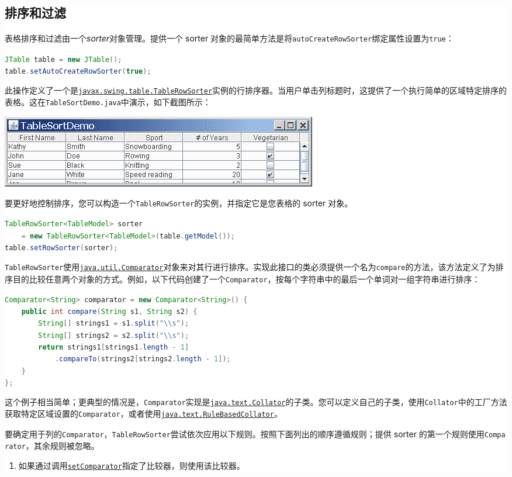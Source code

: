 ## 排序和过滤

表格排序和过滤由一个*sorter*对象管理。提供一个 sorter 对象的最简单方法是将`autoCreateRowSorter`绑定属性设置为`true`：

```java
JTable table = new JTable();
table.setAutoCreateRowSorter(true);

```

此操作定义了一个是[`javax.swing.table.TableRowSorter`](https://docs.oracle.com/javase/8/docs/api/javax/swing/table/TableRowSorter.html)实例的行排序器。当用户单击列标题时，这提供了一个执行简单的区域特定排序的表格。这在``TableSortDemo.java``中演示，如下截图所示：

![点击姓氏后的 TableSortDemo](img/61a04647820bf9b58bca71907f38e0ec.png)

要更好地控制排序，您可以构造一个`TableRowSorter`的实例，并指定它是您表格的 sorter 对象。

```java
TableRowSorter<TableModel> sorter 
    = new TableRowSorter<TableModel>(table.getModel());
table.setRowSorter(sorter);

```

`TableRowSorter`使用[`java.util.Comparator`](https://docs.oracle.com/javase/8/docs/api/java/util/Comparator.html)对象来对其行进行排序。实现此接口的类必须提供一个名为`compare`的方法，该方法定义了为排序目的比较任意两个对象的方式。例如，以下代码创建了一个`Comparator`，按每个字符串中的最后一个单词对一组字符串进行排序：

```java
Comparator<String> comparator = new Comparator<String>() {
    public int compare(String s1, String s2) {
        String[] strings1 = s1.split("\\s");
        String[] strings2 = s2.split("\\s");
        return strings1[strings1.length - 1]
            .compareTo(strings2[strings2.length - 1]);
    }
};

```

这个例子相当简单；更典型的情况是，`Comparator`实现是[`java.text.Collator`](https://docs.oracle.com/javase/8/docs/api/java/text/Collator.html)的子类。您可以定义自己的子类，使用`Collator`中的工厂方法获取特定区域设置的`Comparator`，或者使用[`java.text.RuleBasedCollator`](https://docs.oracle.com/javase/8/docs/api/java/text/RuleBasedCollator.html)。

要确定用于列的`Comparator`，`TableRowSorter`尝试依次应用以下规则。按照下面列出的顺序遵循规则；提供 sorter 的第一个规则使用`Comparator`，其余规则被忽略。

1.  如果通过调用[`setComparator`](https://docs.oracle.com/javase/8/docs/api/javax/swing/DefaultRowSorter.html#setComparator-int-java.util.Comparator-)指定了比较器，则使用该比较器。

